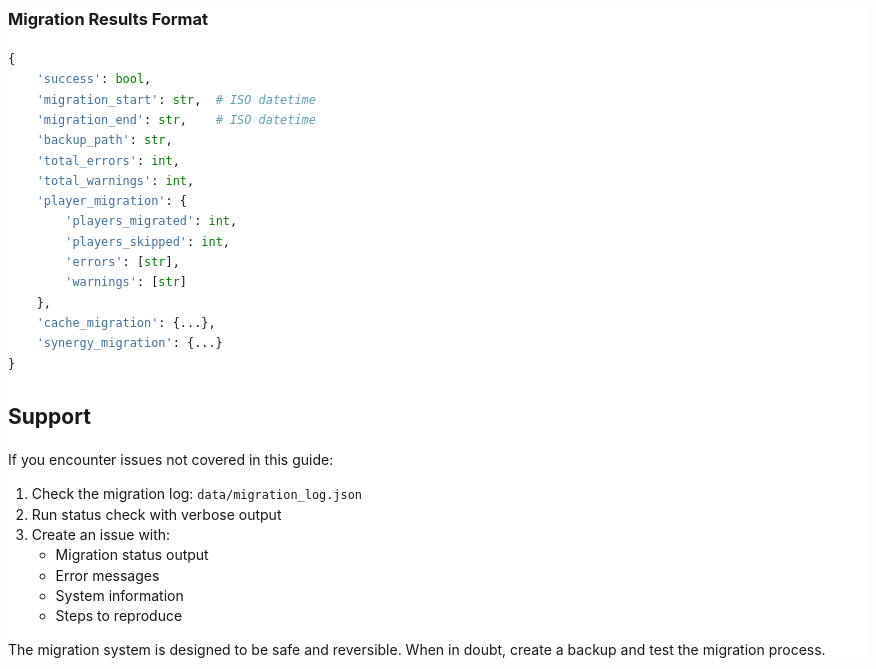 ### Migration Results Format

```python
{
    'success': bool,
    'migration_start': str,  # ISO datetime
    'migration_end': str,    # ISO datetime
    'backup_path': str,
    'total_errors': int,
    'total_warnings': int,
    'player_migration': {
        'players_migrated': int,
        'players_skipped': int,
        'errors': [str],
        'warnings': [str]
    },
    'cache_migration': {...},
    'synergy_migration': {...}
}
```

## Support

If you encounter issues not covered in this guide:

1. Check the migration log: `data/migration_log.json`
2. Run status check with verbose output
3. Create an issue with:
   - Migration status output
   - Error messages
   - System information
   - Steps to reproduce

The migration system is designed to be safe and reversible. When in doubt, create a backup and test the migration process.